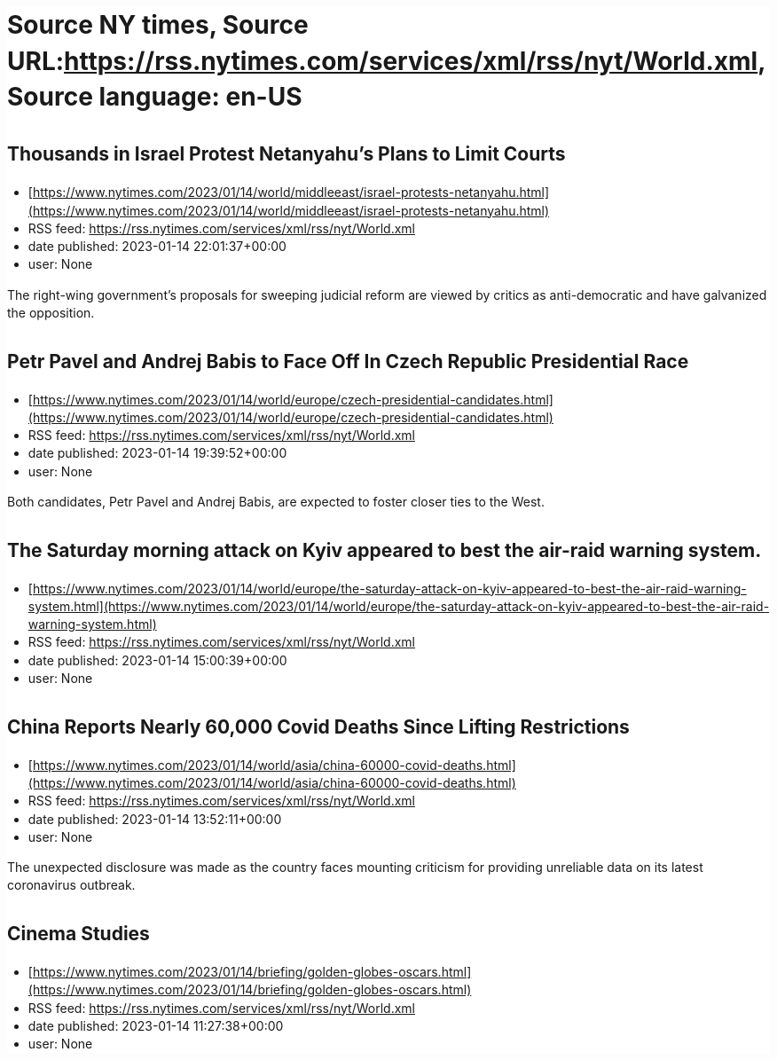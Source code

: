 # Source NY times, Source URL:https://rss.nytimes.com/services/xml/rss/nyt/World.xml, Source language: en-US

## Thousands in Israel Protest Netanyahu’s Plans to Limit Courts
 - [https://www.nytimes.com/2023/01/14/world/middleeast/israel-protests-netanyahu.html](https://www.nytimes.com/2023/01/14/world/middleeast/israel-protests-netanyahu.html)
 - RSS feed: https://rss.nytimes.com/services/xml/rss/nyt/World.xml
 - date published: 2023-01-14 22:01:37+00:00
 - user: None

The right-wing government’s proposals for sweeping judicial reform are viewed by critics as anti-democratic and have galvanized the opposition.

## Petr Pavel and Andrej Babis to Face Off In Czech Republic Presidential Race
 - [https://www.nytimes.com/2023/01/14/world/europe/czech-presidential-candidates.html](https://www.nytimes.com/2023/01/14/world/europe/czech-presidential-candidates.html)
 - RSS feed: https://rss.nytimes.com/services/xml/rss/nyt/World.xml
 - date published: 2023-01-14 19:39:52+00:00
 - user: None

Both candidates, Petr Pavel and Andrej Babis, are expected to foster closer ties to the West.

## The Saturday morning attack on Kyiv appeared to best the air-raid warning system.
 - [https://www.nytimes.com/2023/01/14/world/europe/the-saturday-attack-on-kyiv-appeared-to-best-the-air-raid-warning-system.html](https://www.nytimes.com/2023/01/14/world/europe/the-saturday-attack-on-kyiv-appeared-to-best-the-air-raid-warning-system.html)
 - RSS feed: https://rss.nytimes.com/services/xml/rss/nyt/World.xml
 - date published: 2023-01-14 15:00:39+00:00
 - user: None



## China Reports Nearly 60,000 Covid Deaths Since Lifting Restrictions
 - [https://www.nytimes.com/2023/01/14/world/asia/china-60000-covid-deaths.html](https://www.nytimes.com/2023/01/14/world/asia/china-60000-covid-deaths.html)
 - RSS feed: https://rss.nytimes.com/services/xml/rss/nyt/World.xml
 - date published: 2023-01-14 13:52:11+00:00
 - user: None

The unexpected disclosure was made as the country faces mounting criticism for providing unreliable data on its latest coronavirus outbreak.

## Cinema Studies
 - [https://www.nytimes.com/2023/01/14/briefing/golden-globes-oscars.html](https://www.nytimes.com/2023/01/14/briefing/golden-globes-oscars.html)
 - RSS feed: https://rss.nytimes.com/services/xml/rss/nyt/World.xml
 - date published: 2023-01-14 11:27:38+00:00
 - user: None
